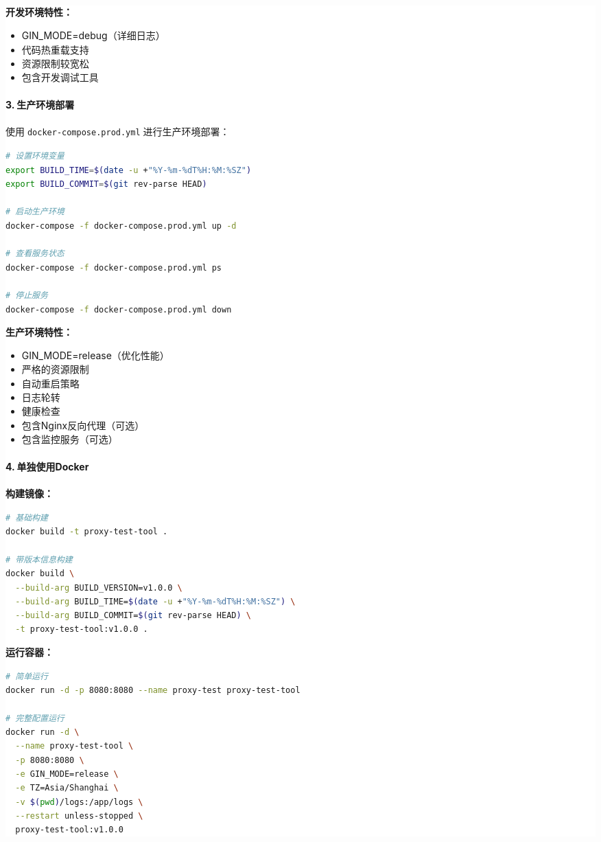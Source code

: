 **开发环境特性：**
- GIN_MODE=debug（详细日志）
- 代码热重载支持
- 资源限制较宽松
- 包含开发调试工具

#### 3. 生产环境部署

使用 `docker-compose.prod.yml` 进行生产环境部署：

```bash
# 设置环境变量
export BUILD_TIME=$(date -u +"%Y-%m-%dT%H:%M:%SZ")
export BUILD_COMMIT=$(git rev-parse HEAD)

# 启动生产环境
docker-compose -f docker-compose.prod.yml up -d

# 查看服务状态
docker-compose -f docker-compose.prod.yml ps

# 停止服务
docker-compose -f docker-compose.prod.yml down
```

**生产环境特性：**
- GIN_MODE=release（优化性能）
- 严格的资源限制
- 自动重启策略
- 日志轮转
- 健康检查
- 包含Nginx反向代理（可选）
- 包含监控服务（可选）

#### 4. 单独使用Docker

**构建镜像：**
```bash
# 基础构建
docker build -t proxy-test-tool .

# 带版本信息构建
docker build \
  --build-arg BUILD_VERSION=v1.0.0 \
  --build-arg BUILD_TIME=$(date -u +"%Y-%m-%dT%H:%M:%SZ") \
  --build-arg BUILD_COMMIT=$(git rev-parse HEAD) \
  -t proxy-test-tool:v1.0.0 .
```

**运行容器：**
```bash
# 简单运行
docker run -d -p 8080:8080 --name proxy-test proxy-test-tool

# 完整配置运行
docker run -d \
  --name proxy-test-tool \
  -p 8080:8080 \
  -e GIN_MODE=release \
  -e TZ=Asia/Shanghai \
  -v $(pwd)/logs:/app/logs \
  --restart unless-stopped \
  proxy-test-tool:v1.0.0
```
